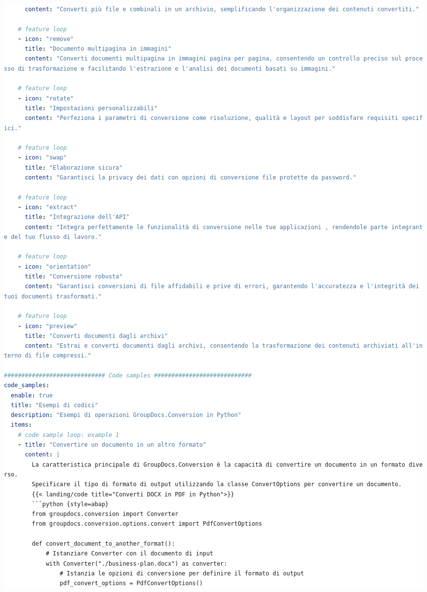 ```yaml
      content: "Converti più file e combinali in un archivio, semplificando l'organizzazione dei contenuti convertiti."

    # feature loop
    - icon: "remove"
      title: "Documento multipagina in immagini"
      content: "Converti documenti multipagina in immagini pagina per pagina, consentendo un controllo preciso sul processo di trasformazione e facilitando l'estrazione e l'analisi dei documenti basati su immagini."

    # feature loop
    - icon: "rotate"
      title: "Impostazioni personalizzabili"
      content: "Perfeziona i parametri di conversione come risoluzione, qualità e layout per soddisfare requisiti specifici."

    # feature loop
    - icon: "swap"
      title: "Elaborazione sicura"
      content: "Garantisci la privacy dei dati con opzioni di conversione file protette da password."

    # feature loop
    - icon: "extract"
      title: "Integrazione dell'API"
      content: "Integra perfettamente le funzionalità di conversione nelle tue applicazioni , rendendole parte integrante del tuo flusso di lavoro."

    # feature loop
    - icon: "orientation"
      title: "Conversione robusta"
      content: "Garantisci conversioni di file affidabili e prive di errori, garantendo l'accuratezza e l'integrità dei tuoi documenti trasformati."

    # feature loop
    - icon: "preview"
      title: "Converti documenti dagli archivi"
      content: "Estrai e converti documenti dagli archivi, consentendo la trasformazione dei contenuti archiviati all'interno di file compressi."

############################# Code samples ############################
code_samples:
  enable: true
  title: "Esempi di codici"
  description: "Esempi di operazioni GroupDocs.Conversion in Python"
  items:
    # code sample loop: example 1
    - title: "Convertire un documento in un altro formato"
      content: |
        La caratteristica principale di GroupDocs.Conversion è la capacità di convertire un documento in un formato diverso.  
        Specificare il tipo di formato di output utilizzando la classe ConvertOptions per convertire un documento.
        {{< landing/code title="Converti DOCX in PDF in Python">}}
        ```python {style=abap}
        from groupdocs.conversion import Converter
        from groupdocs.conversion.options.convert import PdfConvertOptions

        def convert_document_to_another_format():
            # Istanziare Converter con il documento di input
            with Converter("./business-plan.docx") as converter:
                # Istanzia le opzioni di conversione per definire il formato di output
                pdf_convert_options = PdfConvertOptions()
```